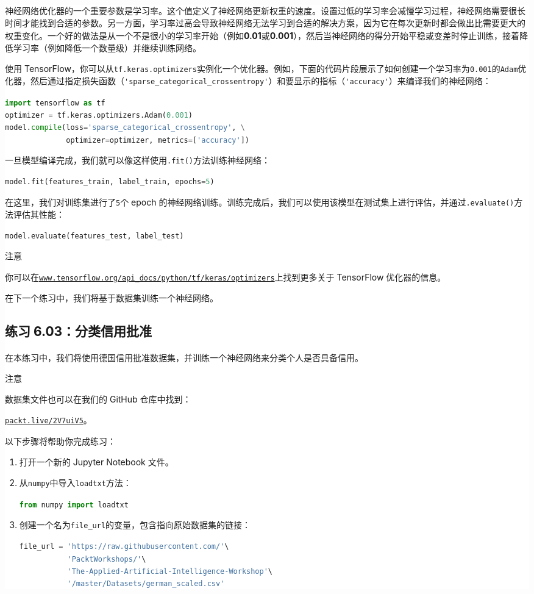 神经网络优化器的一个重要参数是学习率。这个值定义了神经网络更新权重的速度。设置过低的学习率会减慢学习过程，神经网络需要很长时间才能找到合适的参数。另一方面，学习率过高会导致神经网络无法学习到合适的解决方案，因为它在每次更新时都会做出比需要更大的权重变化。一个好的做法是从一个不是很小的学习率开始（例如**0.01**或**0.001**），然后当神经网络的得分开始平稳或变差时停止训练，接着降低学习率（例如降低一个数量级）并继续训练网络。

使用 TensorFlow，你可以从`tf.keras.optimizers`实例化一个优化器。例如，下面的代码片段展示了如何创建一个学习率为`0.001`的`Adam`优化器，然后通过指定损失函数（`'sparse_categorical_crossentropy'`）和要显示的指标（`'accuracy'`）来编译我们的神经网络：

```py
import tensorflow as tf
optimizer = tf.keras.optimizers.Adam(0.001)
model.compile(loss='sparse_categorical_crossentropy', \
              optimizer=optimizer, metrics=['accuracy'])
```

一旦模型编译完成，我们就可以像这样使用`.fit()`方法训练神经网络：

```py
model.fit(features_train, label_train, epochs=5)
```

在这里，我们对训练集进行了`5`个 epoch 的神经网络训练。训练完成后，我们可以使用该模型在测试集上进行评估，并通过`.evaluate()`方法评估其性能：

```py
model.evaluate(features_test, label_test)
```

注意

你可以在[`www.tensorflow.org/api_docs/python/tf/keras/optimizers`](https://www.tensorflow.org/api_docs/python/tf/keras/optimizers)上找到更多关于 TensorFlow 优化器的信息。

在下一个练习中，我们将基于数据集训练一个神经网络。

## 练习 6.03：分类信用批准

在本练习中，我们将使用德国信用批准数据集，并训练一个神经网络来分类个人是否具备信用。

注意

数据集文件也可以在我们的 GitHub 仓库中找到：

[`packt.live/2V7uiV5`](https://packt.live/2V7uiV5)。

以下步骤将帮助你完成练习：

1.  打开一个新的 Jupyter Notebook 文件。

1.  从`numpy`中导入`loadtxt`方法：

    ```py
    from numpy import loadtxt
    ```

1.  创建一个名为`file_url`的变量，包含指向原始数据集的链接：

    ```py
    file_url = 'https://raw.githubusercontent.com/'\
               'PacktWorkshops/'\
               'The-Applied-Artificial-Intelligence-Workshop'\
               '/master/Datasets/german_scaled.csv'
    ```
